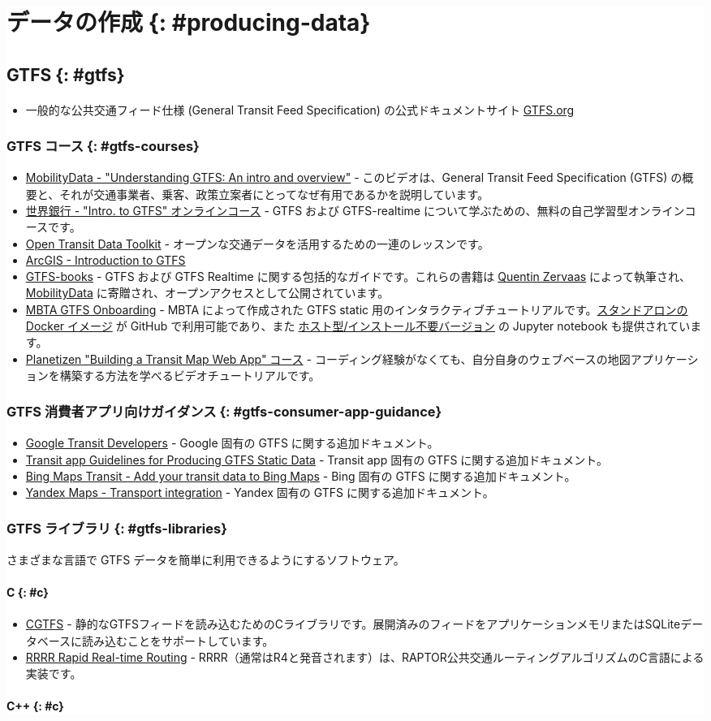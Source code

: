 # データの作成 {: #producing-data}

## GTFS {: #gtfs}


- 一般的な公共交通フィード仕様 (General Transit Feed Specification) の公式ドキュメントサイト [GTFS.org](https://gtfs.org)

### GTFS コース {: #gtfs-courses}


- [MobilityData - "Understanding GTFS: An intro and overview"](https://www.youtube.com/watch?v=SDz2460AjNo) - このビデオは、General Transit Feed Specification (GTFS) の概要と、それが交通事業者、乗客、政策立案者にとってなぜ有用であるかを説明しています。  
- [世界銀行 - "Intro. to GTFS" オンラインコース](https://olc.worldbank.org/content/introduction-general-transit-feed-specification-gtfs-and-informal-transit-system-mapping) - GTFS および GTFS-realtime について学ぶための、無料の自己学習型オンラインコースです。  
- [Open Transit Data Toolkit](http://transitdatatoolkit.com/) - オープンな交通データを活用するための一連のレッスンです。  
- [ArcGIS - Introduction to GTFS](https://www.youtube.com/watch?v=8OQKHhu1VgQ&t=148s)  
- [GTFS-books](https://github.com/MobilityData/GTFS-books) - GTFS および GTFS Realtime に関する包括的なガイドです。これらの書籍は [Quentin Zervaas](https://github.com/HendX) によって執筆され、[MobilityData](https://mobilitydata.org/) に寄贈され、オープンアクセスとして公開されています。  
- [MBTA GTFS Onboarding](https://mybinder.org/v2/gh/mbta/gtfs_onboarding/main?urlpath=lab/tree/GTFS_Onboarding.ipynb) - MBTA によって作成された GTFS static 用のインタラクティブチュートリアルです。[スタンドアロンの Docker イメージ](https://github.com/mbta/gtfs_onboarding) が GitHub で利用可能であり、また [ホスト型/インストール不要バージョン](https://mybinder.org/v2/gh/mbta/gtfs_onboarding/main?urlpath=lab/tree/GTFS_Onboarding.ipynb) の Jupyter notebook も提供されています。  
- [Planetizen "Building a Transit Map Web App" コース](https://courses.planetizen.com/course/building-transit-map-app) - コーディング経験がなくても、自分自身のウェブベースの地図アプリケーションを構築する方法を学べるビデオチュートリアルです。  

### GTFS 消費者アプリ向けガイダンス {: #gtfs-consumer-app-guidance}


- [Google Transit Developers](https://developers.google.com/transit/gtfs/) - Google 固有の GTFS に関する追加ドキュメント。
- [Transit app Guidelines for Producing GTFS Static Data](https://resources.transitapp.com/article/458-guidelines-for-producing-gtfs-static-data-for-transit) - Transit app 固有の GTFS に関する追加ドキュメント。
- [Bing Maps Transit - Add your transit data to Bing Maps](https://www.bing.com/maps/transitcontentproviders) - Bing 固有の GTFS に関する追加ドキュメント。
- [Yandex Maps - Transport integration](https://yandex.ru/support/m-maps/transport.html?lang=en#connect-display) - Yandex 固有の GTFS に関する追加ドキュメント。

### GTFS ライブラリ {: #gtfs-libraries}


さまざまな言語で GTFS データを簡単に利用できるようにするソフトウェア。

#### C {: #c}

- [CGTFS](https://github.com/rakhack/cgtfs) - 静的なGTFSフィードを読み込むためのCライブラリです。展開済みのフィードをアプリケーションメモリまたはSQLiteデータベースに読み込むことをサポートしています。
- [RRRR Rapid Real-time Routing](https://github.com/bliksemlabs/rrrr) - RRRR（通常はR4と発音されます）は、RAPTOR公共交通ルーティングアルゴリズムのC言語による実装です。

#### C++ {: #c}
